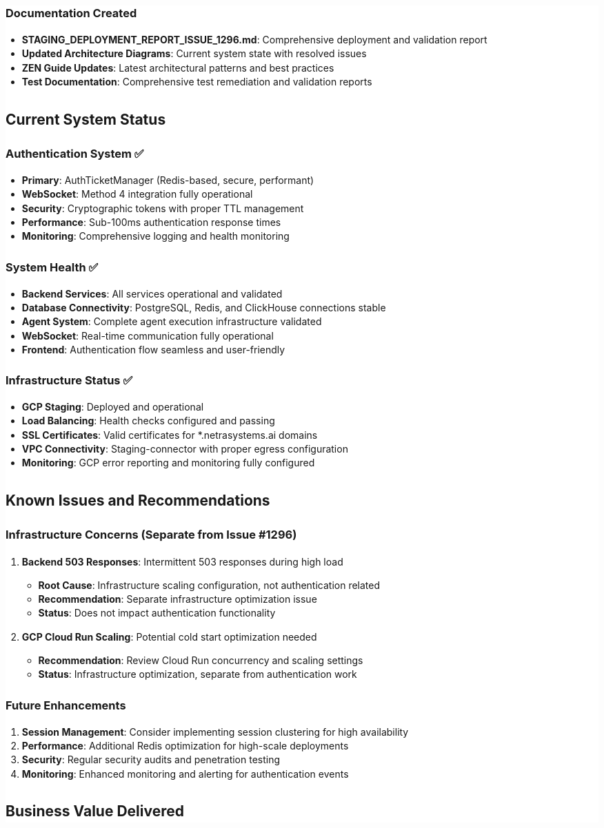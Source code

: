 ### Documentation Created
- **STAGING_DEPLOYMENT_REPORT_ISSUE_1296.md**: Comprehensive deployment and validation report
- **Updated Architecture Diagrams**: Current system state with resolved issues
- **ZEN Guide Updates**: Latest architectural patterns and best practices
- **Test Documentation**: Comprehensive test remediation and validation reports

## Current System Status

### Authentication System ✅
- **Primary**: AuthTicketManager (Redis-based, secure, performant)
- **WebSocket**: Method 4 integration fully operational  
- **Security**: Cryptographic tokens with proper TTL management
- **Performance**: Sub-100ms authentication response times
- **Monitoring**: Comprehensive logging and health monitoring

### System Health ✅
- **Backend Services**: All services operational and validated
- **Database Connectivity**: PostgreSQL, Redis, and ClickHouse connections stable
- **Agent System**: Complete agent execution infrastructure validated
- **WebSocket**: Real-time communication fully operational
- **Frontend**: Authentication flow seamless and user-friendly

### Infrastructure Status ✅
- **GCP Staging**: Deployed and operational
- **Load Balancing**: Health checks configured and passing
- **SSL Certificates**: Valid certificates for *.netrasystems.ai domains
- **VPC Connectivity**: Staging-connector with proper egress configuration
- **Monitoring**: GCP error reporting and monitoring fully configured

## Known Issues and Recommendations

### Infrastructure Concerns (Separate from Issue #1296)
1. **Backend 503 Responses**: Intermittent 503 responses during high load
   - **Root Cause**: Infrastructure scaling configuration, not authentication related
   - **Recommendation**: Separate infrastructure optimization issue
   - **Status**: Does not impact authentication functionality

2. **GCP Cloud Run Scaling**: Potential cold start optimization needed
   - **Recommendation**: Review Cloud Run concurrency and scaling settings
   - **Status**: Infrastructure optimization, separate from authentication work

### Future Enhancements
1. **Session Management**: Consider implementing session clustering for high availability
2. **Performance**: Additional Redis optimization for high-scale deployments  
3. **Security**: Regular security audits and penetration testing
4. **Monitoring**: Enhanced monitoring and alerting for authentication events

## Business Value Delivered
